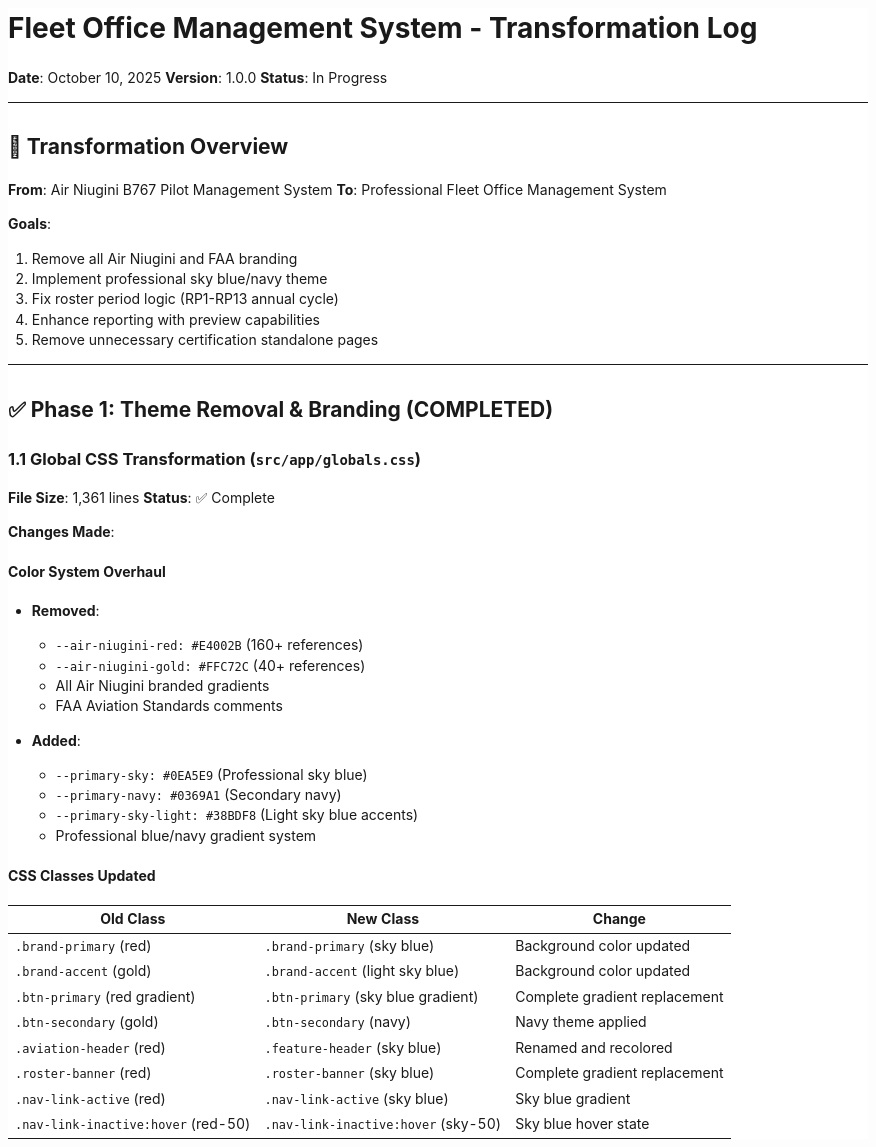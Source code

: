 # Fleet Office Management System - Transformation Log

**Date**: October 10, 2025
**Version**: 1.0.0
**Status**: In Progress

---

## 🎯 Transformation Overview

**From**: Air Niugini B767 Pilot Management System
**To**: Professional Fleet Office Management System

**Goals**:
1. Remove all Air Niugini and FAA branding
2. Implement professional sky blue/navy theme
3. Fix roster period logic (RP1-RP13 annual cycle)
4. Enhance reporting with preview capabilities
5. Remove unnecessary certification standalone pages

---

## ✅ Phase 1: Theme Removal & Branding (COMPLETED)

### 1.1 Global CSS Transformation (`src/app/globals.css`)

**File Size**: 1,361 lines
**Status**: ✅ Complete

**Changes Made**:

#### Color System Overhaul
- **Removed**:
  - `--air-niugini-red: #E4002B` (160+ references)
  - `--air-niugini-gold: #FFC72C` (40+ references)
  - All Air Niugini branded gradients
  - FAA Aviation Standards comments

- **Added**:
  - `--primary-sky: #0EA5E9` (Professional sky blue)
  - `--primary-navy: #0369A1` (Secondary navy)
  - `--primary-sky-light: #38BDF8` (Light sky blue accents)
  - Professional blue/navy gradient system

#### CSS Classes Updated

| Old Class | New Class | Change |
|-----------|-----------|--------|
| `.brand-primary` (red) | `.brand-primary` (sky blue) | Background color updated |
| `.brand-accent` (gold) | `.brand-accent` (light sky blue) | Background color updated |
| `.btn-primary` (red gradient) | `.btn-primary` (sky blue gradient) | Complete gradient replacement |
| `.btn-secondary` (gold) | `.btn-secondary` (navy) | Navy theme applied |
| `.aviation-header` (red) | `.feature-header` (sky blue) | Renamed and recolored |
| `.roster-banner` (red) | `.roster-banner` (sky blue) | Complete gradient replacement |
| `.nav-link-active` (red) | `.nav-link-active` (sky blue) | Sky blue gradient |
| `.nav-link-inactive:hover` (red-50) | `.nav-link-inactive:hover` (sky-50) | Sky blue hover state |
